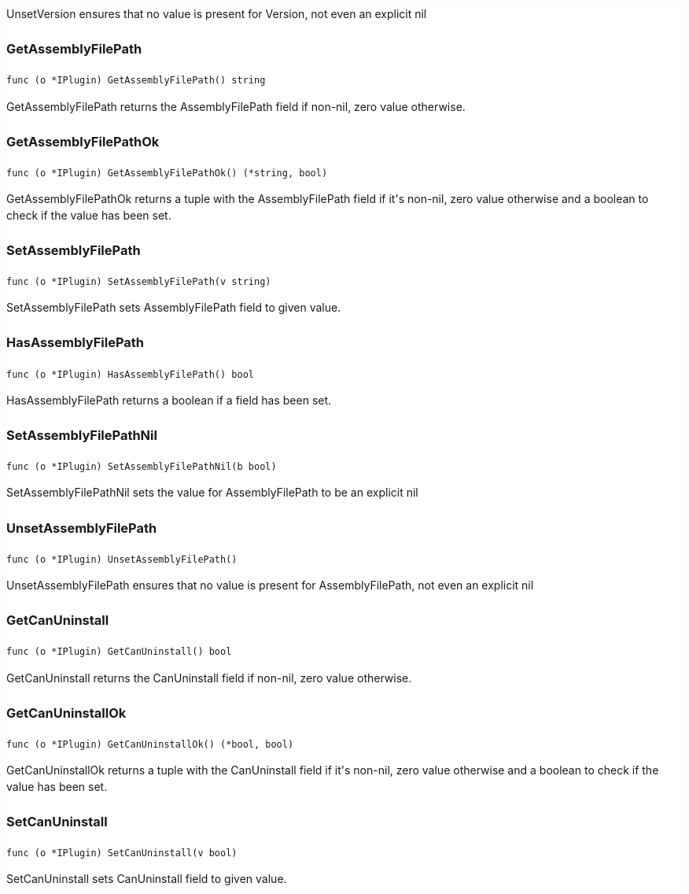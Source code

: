 UnsetVersion ensures that no value is present for Version, not even an explicit nil
### GetAssemblyFilePath

`func (o *IPlugin) GetAssemblyFilePath() string`

GetAssemblyFilePath returns the AssemblyFilePath field if non-nil, zero value otherwise.

### GetAssemblyFilePathOk

`func (o *IPlugin) GetAssemblyFilePathOk() (*string, bool)`

GetAssemblyFilePathOk returns a tuple with the AssemblyFilePath field if it's non-nil, zero value otherwise
and a boolean to check if the value has been set.

### SetAssemblyFilePath

`func (o *IPlugin) SetAssemblyFilePath(v string)`

SetAssemblyFilePath sets AssemblyFilePath field to given value.

### HasAssemblyFilePath

`func (o *IPlugin) HasAssemblyFilePath() bool`

HasAssemblyFilePath returns a boolean if a field has been set.

### SetAssemblyFilePathNil

`func (o *IPlugin) SetAssemblyFilePathNil(b bool)`

 SetAssemblyFilePathNil sets the value for AssemblyFilePath to be an explicit nil

### UnsetAssemblyFilePath
`func (o *IPlugin) UnsetAssemblyFilePath()`

UnsetAssemblyFilePath ensures that no value is present for AssemblyFilePath, not even an explicit nil
### GetCanUninstall

`func (o *IPlugin) GetCanUninstall() bool`

GetCanUninstall returns the CanUninstall field if non-nil, zero value otherwise.

### GetCanUninstallOk

`func (o *IPlugin) GetCanUninstallOk() (*bool, bool)`

GetCanUninstallOk returns a tuple with the CanUninstall field if it's non-nil, zero value otherwise
and a boolean to check if the value has been set.

### SetCanUninstall

`func (o *IPlugin) SetCanUninstall(v bool)`

SetCanUninstall sets CanUninstall field to given value.
